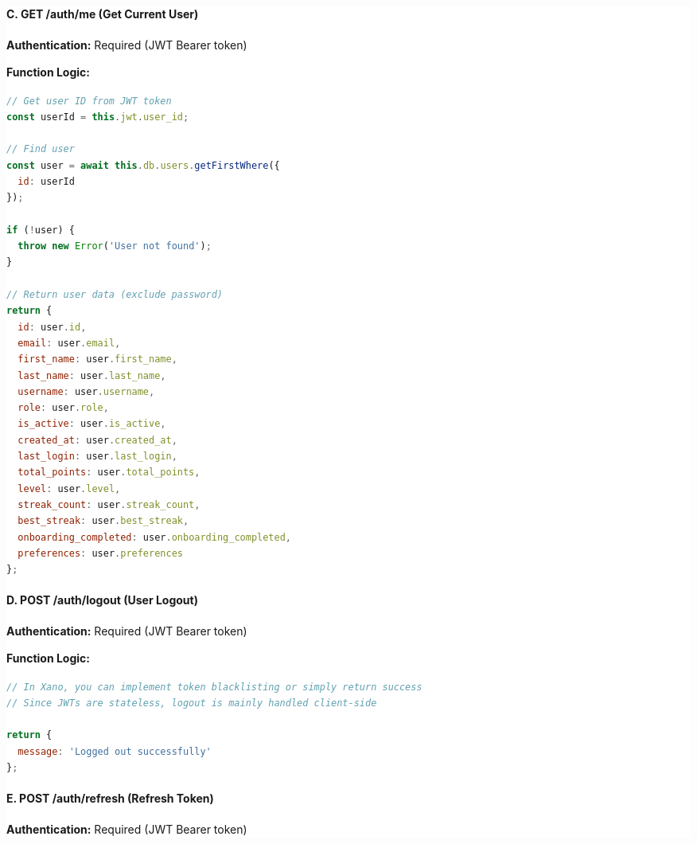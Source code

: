 #### C. GET /auth/me (Get Current User)
**Authentication:** Required (JWT Bearer token)

**Function Logic:**
```javascript
// Get user ID from JWT token
const userId = this.jwt.user_id;

// Find user
const user = await this.db.users.getFirstWhere({
  id: userId
});

if (!user) {
  throw new Error('User not found');
}

// Return user data (exclude password)
return {
  id: user.id,
  email: user.email,
  first_name: user.first_name,
  last_name: user.last_name,
  username: user.username,
  role: user.role,
  is_active: user.is_active,
  created_at: user.created_at,
  last_login: user.last_login,
  total_points: user.total_points,
  level: user.level,
  streak_count: user.streak_count,
  best_streak: user.best_streak,
  onboarding_completed: user.onboarding_completed,
  preferences: user.preferences
};
```

#### D. POST /auth/logout (User Logout)
**Authentication:** Required (JWT Bearer token)

**Function Logic:**
```javascript
// In Xano, you can implement token blacklisting or simply return success
// Since JWTs are stateless, logout is mainly handled client-side

return {
  message: 'Logged out successfully'
};
```

#### E. POST /auth/refresh (Refresh Token)
**Authentication:** Required (JWT Bearer token)
